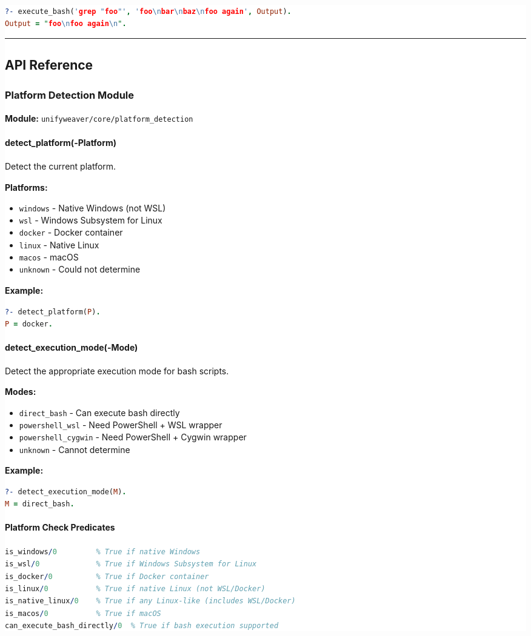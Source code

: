 ```prolog
?- execute_bash('grep "foo"', 'foo\nbar\nbaz\nfoo again', Output).
Output = "foo\nfoo again\n".
```

---

## API Reference

### Platform Detection Module

**Module:** `unifyweaver/core/platform_detection`

#### detect_platform(-Platform)
Detect the current platform.

**Platforms:**
- `windows` - Native Windows (not WSL)
- `wsl` - Windows Subsystem for Linux
- `docker` - Docker container
- `linux` - Native Linux
- `macos` - macOS
- `unknown` - Could not determine

**Example:**
```prolog
?- detect_platform(P).
P = docker.
```

#### detect_execution_mode(-Mode)
Detect the appropriate execution mode for bash scripts.

**Modes:**
- `direct_bash` - Can execute bash directly
- `powershell_wsl` - Need PowerShell + WSL wrapper
- `powershell_cygwin` - Need PowerShell + Cygwin wrapper
- `unknown` - Cannot determine

**Example:**
```prolog
?- detect_execution_mode(M).
M = direct_bash.
```

#### Platform Check Predicates

```prolog
is_windows/0         % True if native Windows
is_wsl/0             % True if Windows Subsystem for Linux
is_docker/0          % True if Docker container
is_linux/0           % True if native Linux (not WSL/Docker)
is_native_linux/0    % True if any Linux-like (includes WSL/Docker)
is_macos/0           % True if macOS
can_execute_bash_directly/0  % True if bash execution supported
```
